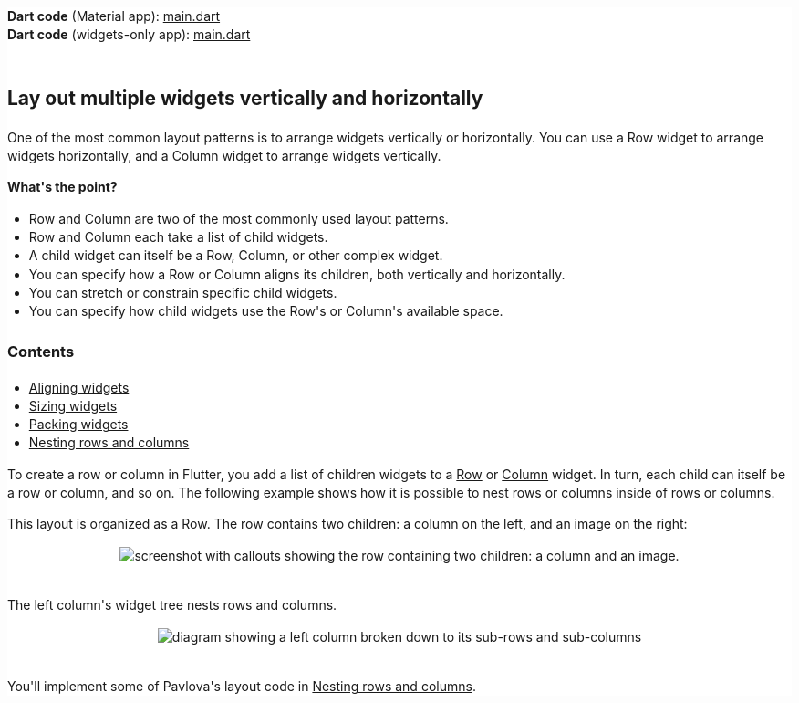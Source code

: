 **Dart code** (Material app): [main.dart](https://raw.githubusercontent.com/flutter/website/master/src/_includes/code/layout/hello-world/main.dart)<br>
**Dart code** (widgets-only app): [main.dart](https://raw.githubusercontent.com/flutter/website/master/src/_includes/code/layout/widgets-only/main.dart)

<hr>

<a name="rows-and-columns"></a>
## Lay out multiple widgets vertically and horizontally

One of the most common layout patterns is to arrange widgets vertically
or horizontally. You can use a Row widget to arrange widgets horizontally,
and a Column widget to arrange widgets vertically.

<div class="whats-the-point" markdown="1">

<b> <a id="whats-the-point" class="anchor" href="#whats-the-point" aria-hidden="true"><span class="octicon octicon-link"></span></a>What's the point?</b>

* Row and Column are two of the most commonly used layout patterns.
* Row and Column each take a list of child widgets.
* A child widget can itself be a Row, Column, or other complex widget.
* You can specify how a Row or Column aligns its children, both vertically
  and horizontally.
* You can stretch or constrain specific child widgets.
* You can specify how child widgets use the Row's or Column's available space.

</div>

### Contents

* [Aligning widgets](#alignment)
* [Sizing widgets](#sizing)
* [Packing widgets](#packing)
* [Nesting rows and columns](#nesting)

To create a row or column in Flutter, you add a list of children widgets to a
[Row](https://docs.flutter.io/flutter/widgets/Row-class.html) or
[Column](https://docs.flutter.io/flutter/widgets/Column-class.html) widget.
In turn, each child can itself be a row or column, and so on.
The following example shows how it is possible to nest rows or columns inside
of rows or columns.

This layout is organized as a Row. The row contains two children:
a column on the left, and an image on the right:


<center><img src="/tutorials/layout/images/pavlova-diagram.png" alt="screenshot with callouts showing the row containing two children: a column and an image."></center><br>

The left column's widget tree nests rows and columns.

<center><img src="/tutorials/layout/images/pavlova-left-column-diagram.png" alt="diagram showing a left column broken down to its sub-rows and sub-columns"></center><br>

You'll implement some of Pavlova's layout code in
[Nesting rows and columns](#nesting).
